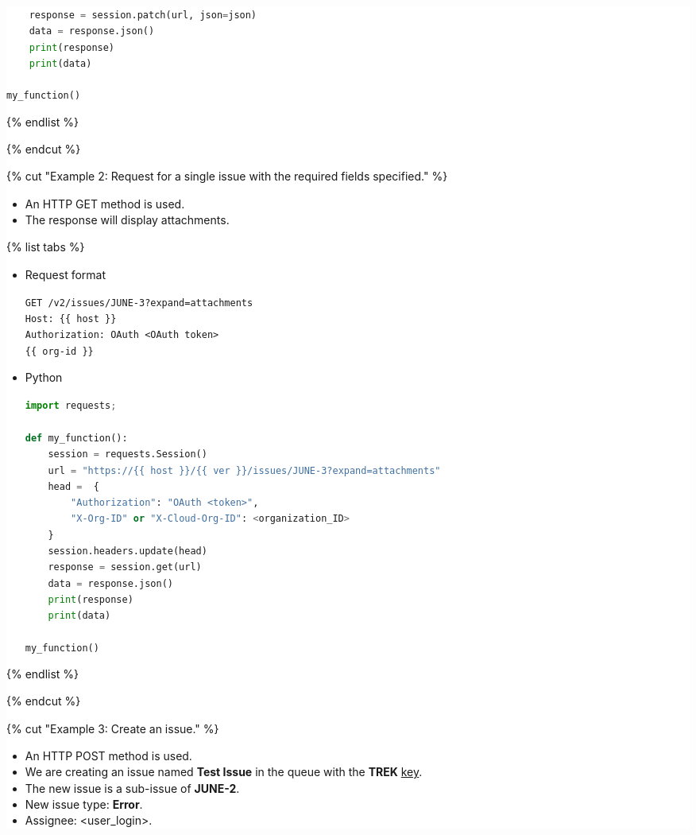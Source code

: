    ```python
       response = session.patch(url, json=json)
       data = response.json()
       print(response)
       print(data)

   my_function()
   ```

{% endlist %}

{% endcut %}

{% cut "Example 2: Request for a single issue with the required fields specified." %}

- An HTTP GET method is used.
- The response will display attachments.

{% list tabs %}

- Request format

   ```
   GET /v2/issues/JUNE-3?expand=attachments
   Host: {{ host }}
   Authorization: OAuth <OAuth token>
   {{ org-id }}
   ```

- Python

   ```python
   import requests;

   def my_function():
       session = requests.Session()
       url = "https://{{ host }}/{{ ver }}/issues/JUNE-3?expand=attachments"
       head =  {
           "Authorization": "OAuth <token>",
           "X-Org-ID" or "X-Cloud-Org-ID": <organization_ID>
       }
       session.headers.update(head)
       response = session.get(url)
       data = response.json()
       print(response)
       print(data)

   my_function()
   ```

{% endlist %}

{% endcut %}

{% cut "Example 3: Create an issue." %}

- An HTTP POST method is used.
- We are creating an issue named **Test Issue** in the queue with the **TREK** [key](manager/create-queue.md#key).
- The new issue is a sub-issue of **JUNE-2**.
- New issue type: **Error**.
- Assignee: <user_login>.
